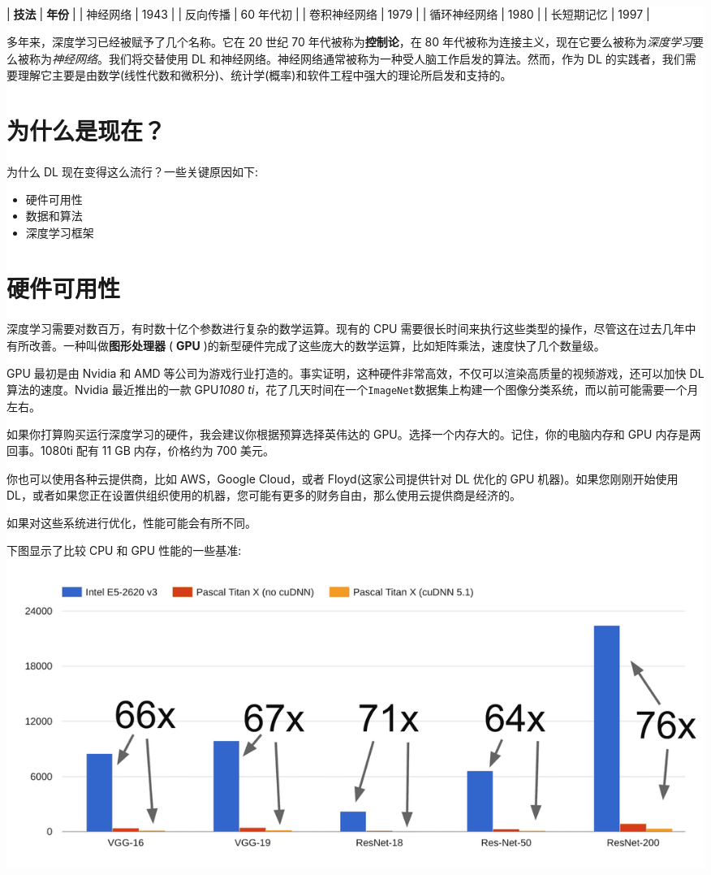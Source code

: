 | **技法** | **年份** |
| 神经网络 | 1943 |
| 反向传播 | 60 年代初 |
| 卷积神经网络 | 1979 |
| 循环神经网络 | 1980 |
| 长短期记忆 | 1997 |

多年来，深度学习已经被赋予了几个名称。它在 20 世纪 70 年代被称为**控制论**，在 80 年代被称为连接主义，现在它要么被称为*深度学习*要么被称为*神经网络*。我们将交替使用 DL 和神经网络。神经网络通常被称为一种受人脑工作启发的算法。然而，作为 DL 的实践者，我们需要理解它主要是由数学(线性代数和微积分)、统计学(概率)和软件工程中强大的理论所启发和支持的。

# 为什么是现在？

为什么 DL 现在变得这么流行？一些关键原因如下:

*   硬件可用性
*   数据和算法
*   深度学习框架

# 硬件可用性

深度学习需要对数百万，有时数十亿个参数进行复杂的数学运算。现有的 CPU 需要很长时间来执行这些类型的操作，尽管这在过去几年中有所改善。一种叫做**图形处理器** ( **GPU** )的新型硬件完成了这些庞大的数学运算，比如矩阵乘法，速度快了几个数量级。

GPU 最初是由 Nvidia 和 AMD 等公司为游戏行业打造的。事实证明，这种硬件非常高效，不仅可以渲染高质量的视频游戏，还可以加快 DL 算法的速度。Nvidia 最近推出的一款 GPU*1080 ti*，花了几天时间在一个`ImageNet`数据集上构建一个图像分类系统，而以前可能需要一个月左右。

如果你打算购买运行深度学习的硬件，我会建议你根据预算选择英伟达的 GPU。选择一个内存大的。记住，你的电脑内存和 GPU 内存是两回事。1080ti 配有 11 GB 内存，价格约为 700 美元。

你也可以使用各种云提供商，比如 AWS，Google Cloud，或者 Floyd(这家公司提供针对 DL 优化的 GPU 机器)。如果您刚刚开始使用 DL，或者如果您正在设置供组织使用的机器，您可能有更多的财务自由，那么使用云提供商是经济的。

如果对这些系统进行优化，性能可能会有所不同。

下图显示了比较 CPU 和 GPU 性能的一些基准:

![](img/c49812cd-7561-4820-8fdf-5d88bd969bbf.png)
